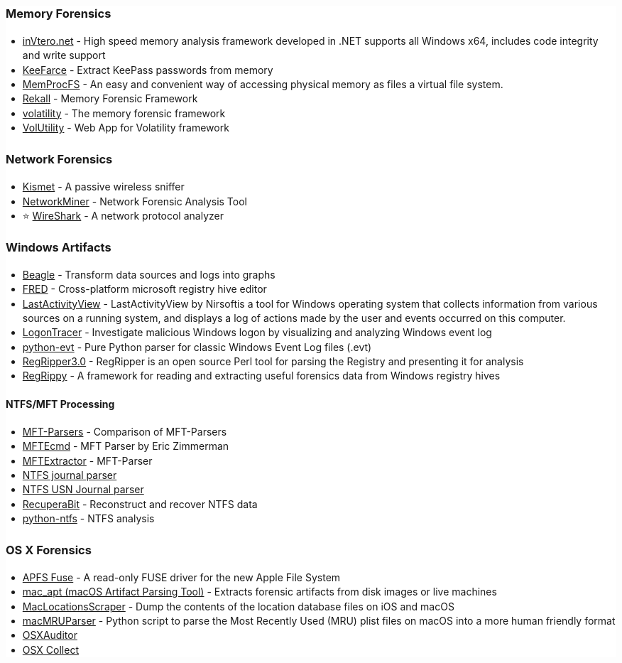 ### Memory Forensics

- [inVtero.net](https://github.com/ShaneK2/inVtero.net) - High speed memory analysis framework
  developed in .NET supports all Windows x64, includes code integrity and write support
- [KeeFarce](https://github.com/denandz/KeeFarce) - Extract KeePass passwords from memory
- [MemProcFS](https://github.com/ufrisk/MemProcFS) - An easy and convenient way of accessing physical memory as files a virtual file system.
- [Rekall](https://github.com/google/rekall) - Memory Forensic Framework
- [volatility](https://github.com/volatilityfoundation/volatility) - The memory forensic framework
- [VolUtility](https://github.com/kevthehermit/VolUtility) - Web App for Volatility framework

### Network Forensics

- [Kismet](https://github.com/kismetwireless/kismet) - A passive wireless sniffer
- [NetworkMiner](https://www.netresec.com/?page=Networkminer) - Network Forensic Analysis Tool
- :star: [WireShark](https://www.wireshark.org/) - A network protocol analyzer

### Windows Artifacts

- [Beagle](https://github.com/yampelo/beagle) -  Transform data sources and logs into graphs
- [FRED](https://www.pinguin.lu/fred) - Cross-platform microsoft registry hive editor
- [LastActivityView](https://www.nirsoft.net/utils/computer_activity_view.html) - LastActivityView by Nirsoftis a tool for Windows operating system that collects information from various sources on a running system, and displays a log of actions made by the user and events occurred on this computer. 
- [LogonTracer](https://github.com/JPCERTCC/LogonTracer) - Investigate malicious Windows logon by visualizing and analyzing Windows event log
- [python-evt](https://github.com/williballenthin/python-evt) - Pure Python parser for classic Windows Event Log files (.evt)
- [RegRipper3.0](https://github.com/keydet89/RegRipper3.0) - RegRipper is an open source Perl tool for parsing the Registry and presenting it for analysis
- [RegRippy](https://github.com/airbus-cert/regrippy) - A framework for reading and extracting useful forensics data from Windows registry hives


#### NTFS/MFT Processing

- [MFT-Parsers](http://az4n6.blogspot.com/2015/09/whos-your-master-mft-parsers-reviewed.html) - Comparison of MFT-Parsers
- [MFTEcmd](https://binaryforay.blogspot.com/2018/06/introducing-mftecmd.html) - MFT Parser by Eric Zimmerman
- [MFTExtractor](https://github.com/aarsakian/MFTExtractor) - MFT-Parser
- [NTFS journal parser](http://strozfriedberg.github.io/ntfs-linker/)
- [NTFS USN Journal parser](https://github.com/PoorBillionaire/USN-Journal-Parser)
- [RecuperaBit](https://github.com/Lazza/RecuperaBit) - Reconstruct and recover NTFS data
- [python-ntfs](https://github.com/williballenthin/python-ntfs) - NTFS analysis

### OS X Forensics

- [APFS Fuse](https://github.com/sgan81/apfs-fuse) - A read-only FUSE driver for the new Apple File System
- [mac_apt (macOS Artifact Parsing Tool)](https://github.com/ydkhatri/mac_apt) - Extracts forensic artifacts from disk images or live machines
- [MacLocationsScraper](https://github.com/mac4n6/Mac-Locations-Scraper) - Dump the contents of the location database files on iOS and macOS
- [macMRUParser](https://github.com/mac4n6/macMRU-Parser) - Python script to parse the Most Recently Used (MRU) plist files on macOS into a more human friendly format
- [OSXAuditor](https://github.com/jipegit/OSXAuditor)
- [OSX Collect](https://github.com/Yelp/osxcollector)
